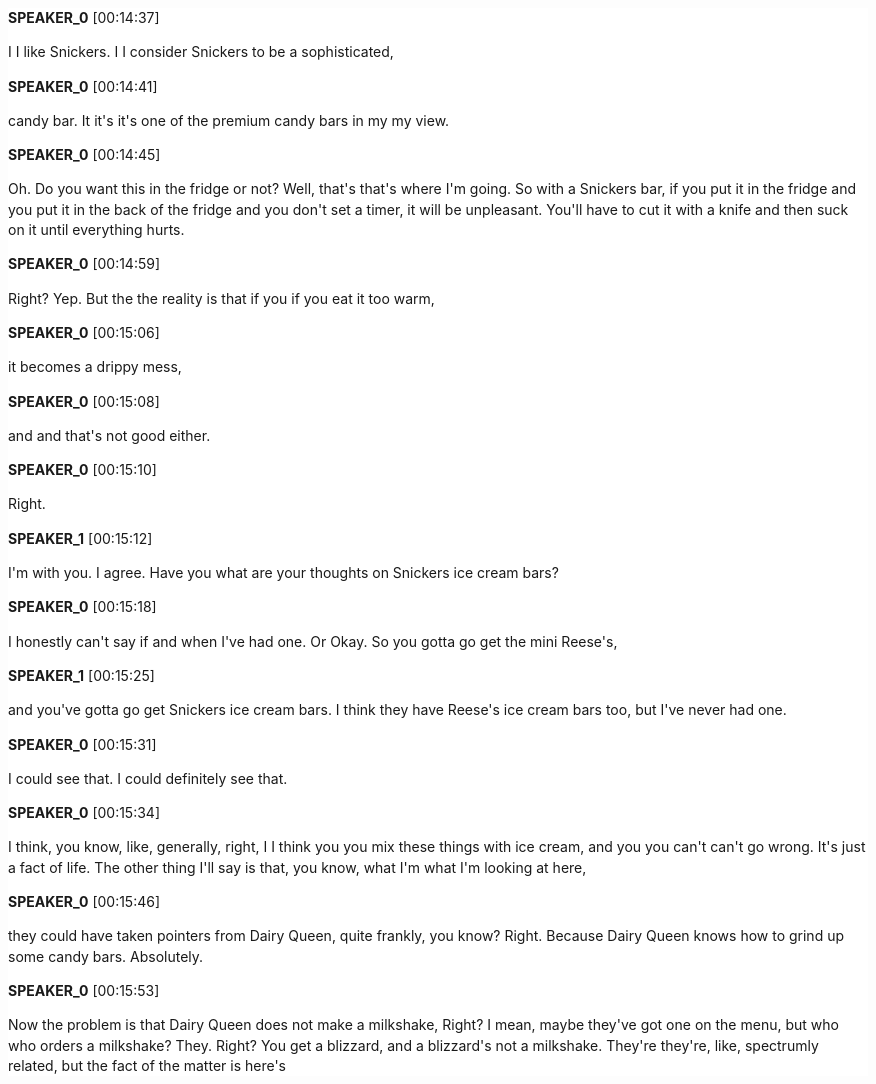 **SPEAKER_0** [00:14:37]

I I like Snickers. I I consider Snickers to be a sophisticated,

**SPEAKER_0** [00:14:41]

candy bar. It it's it's one of the premium candy bars in my my view.

**SPEAKER_0** [00:14:45]

Oh. Do you want this in the fridge or not? Well, that's that's where I'm going. So with a Snickers bar, if you put it in the fridge and you put it in the back of the fridge and you don't set a timer, it will be unpleasant. You'll have to cut it with a knife and then suck on it until everything hurts.

**SPEAKER_0** [00:14:59]

Right? Yep. But the the reality is that if you if you eat it too warm,

**SPEAKER_0** [00:15:06]

it becomes a drippy mess,

**SPEAKER_0** [00:15:08]

and and that's not good either.

**SPEAKER_0** [00:15:10]

Right.

**SPEAKER_1** [00:15:12]

I'm with you. I agree. Have you what are your thoughts on Snickers ice cream bars?

**SPEAKER_0** [00:15:18]

I honestly can't say if and when I've had one. Or Okay. So you gotta go get the mini Reese's,

**SPEAKER_1** [00:15:25]

and you've gotta go get Snickers ice cream bars. I think they have Reese's ice cream bars too, but I've never had one.

**SPEAKER_0** [00:15:31]

I could see that. I could definitely see that.

**SPEAKER_0** [00:15:34]

I think, you know, like, generally, right, I I think you you mix these things with ice cream, and you you can't can't go wrong. It's just a fact of life. The other thing I'll say is that, you know, what I'm what I'm looking at here,

**SPEAKER_0** [00:15:46]

they could have taken pointers from Dairy Queen, quite frankly, you know? Right. Because Dairy Queen knows how to grind up some candy bars. Absolutely.

**SPEAKER_0** [00:15:53]

Now the problem is that Dairy Queen does not make a milkshake, Right? I mean, maybe they've got one on the menu, but who who orders a milkshake? They. Right? You get a blizzard, and a blizzard's not a milkshake. They're they're, like, spectrumly related, but the fact of the matter is here's
